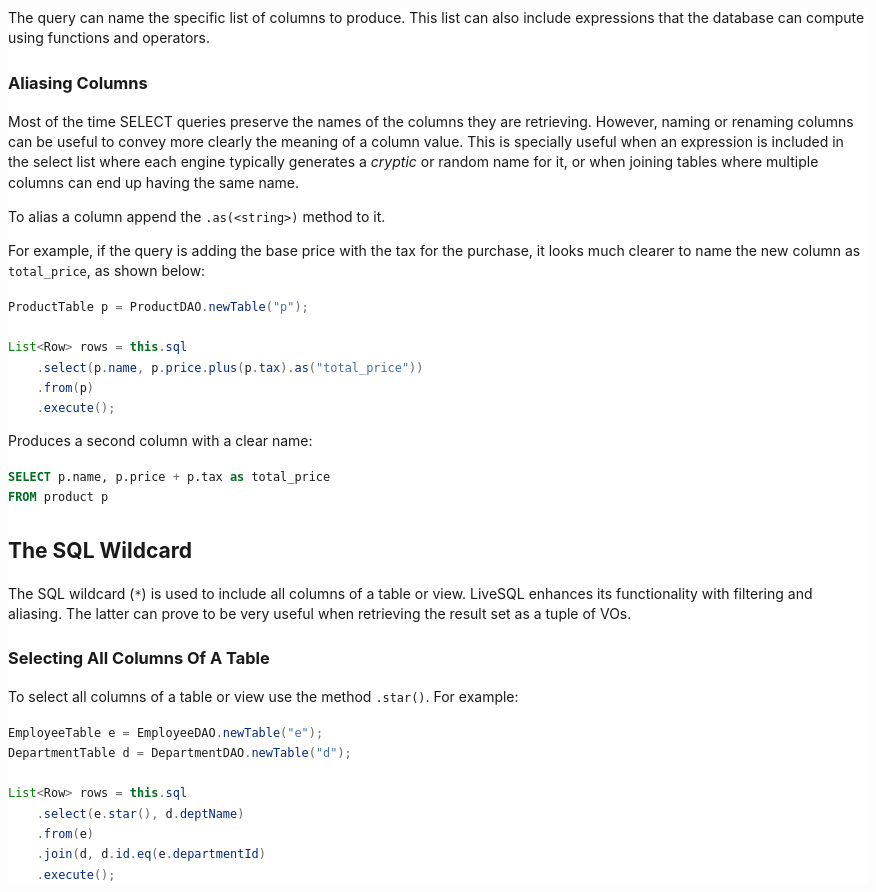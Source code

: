 The query can name the specific list of columns to produce. This list can also include expressions that the database can 
compute using functions and operators. 


### Aliasing Columns

Most of the time SELECT queries preserve the names of the columns they are retrieving. However, naming or renaming columns
can be useful to convey more clearly the meaning of a column value. This is specially useful when an expression is included in the 
select list where each engine typically generates a *cryptic* or random name for it, or when joining tables where multiple columns can end up 
having the same name.

To alias a column append the `.as(<string>)` method to it.

For example, if the query is adding the base price with the tax for the purchase, it looks much clearer to name the new
column as `total_price`, as shown below:

```java
ProductTable p = ProductDAO.newTable("p");

List<Row> rows = this.sql
    .select(p.name, p.price.plus(p.tax).as("total_price"))
    .from(p) 
    .execute();
```

Produces a second column with a clear name:

```sql
SELECT p.name, p.price + p.tax as total_price
FROM product p
```

## The SQL Wildcard

The SQL wildcard (`*`) is used to include all columns of a table or view. LiveSQL enhances its
functionality with filtering and aliasing. The latter can prove to be very useful when retrieving
the result set as a tuple of VOs.


### Selecting All Columns Of A Table

To select all columns of a table or view use the method `.star()`. For example:

```java
EmployeeTable e = EmployeeDAO.newTable("e");
DepartmentTable d = DepartmentDAO.newTable("d");

List<Row> rows = this.sql
    .select(e.star(), d.deptName)
    .from(e)
    .join(d, d.id.eq(e.departmentId)
    .execute();
```
